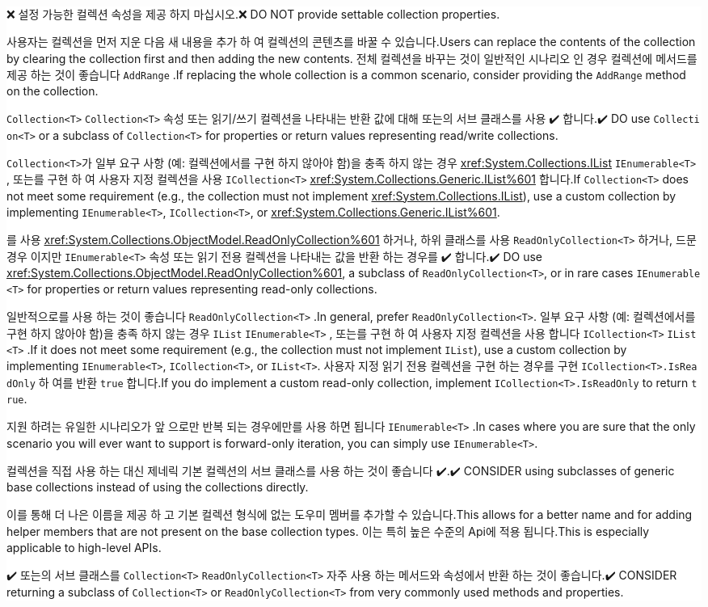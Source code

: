  <span data-ttu-id="a491e-126">❌ 설정 가능한 컬렉션 속성을 제공 하지 마십시오.</span><span class="sxs-lookup"><span data-stu-id="a491e-126">❌ DO NOT provide settable collection properties.</span></span>

 <span data-ttu-id="a491e-127">사용자는 컬렉션을 먼저 지운 다음 새 내용을 추가 하 여 컬렉션의 콘텐츠를 바꿀 수 있습니다.</span><span class="sxs-lookup"><span data-stu-id="a491e-127">Users can replace the contents of the collection by clearing the collection first and then adding the new contents.</span></span> <span data-ttu-id="a491e-128">전체 컬렉션을 바꾸는 것이 일반적인 시나리오 인 경우 컬렉션에 메서드를 제공 하는 것이 좋습니다 `AddRange` .</span><span class="sxs-lookup"><span data-stu-id="a491e-128">If replacing the whole collection is a common scenario, consider providing the `AddRange` method on the collection.</span></span>

 <span data-ttu-id="a491e-129">`Collection<T>` `Collection<T>` 속성 또는 읽기/쓰기 컬렉션을 나타내는 반환 값에 대해 또는의 서브 클래스를 사용 ✔️ 합니다.</span><span class="sxs-lookup"><span data-stu-id="a491e-129">✔️ DO use `Collection<T>` or a subclass of `Collection<T>` for properties or return values representing read/write collections.</span></span>

 <span data-ttu-id="a491e-130">`Collection<T>`가 일부 요구 사항 (예: 컬렉션에서를 구현 하지 않아야 함)을 충족 하지 않는 경우 <xref:System.Collections.IList> `IEnumerable<T>` , 또는를 구현 하 여 사용자 지정 컬렉션을 사용 `ICollection<T>` <xref:System.Collections.Generic.IList%601> 합니다.</span><span class="sxs-lookup"><span data-stu-id="a491e-130">If `Collection<T>` does not meet some requirement (e.g., the collection must not implement <xref:System.Collections.IList>), use a custom collection by implementing `IEnumerable<T>`, `ICollection<T>`, or <xref:System.Collections.Generic.IList%601>.</span></span>

 <span data-ttu-id="a491e-131">를 사용 <xref:System.Collections.ObjectModel.ReadOnlyCollection%601> 하거나, 하위 클래스를 사용 `ReadOnlyCollection<T>` 하거나, 드문 경우 이지만 `IEnumerable<T>` 속성 또는 읽기 전용 컬렉션을 나타내는 값을 반환 하는 경우를 ✔️ 합니다.</span><span class="sxs-lookup"><span data-stu-id="a491e-131">✔️ DO use <xref:System.Collections.ObjectModel.ReadOnlyCollection%601>, a subclass of `ReadOnlyCollection<T>`, or in rare cases `IEnumerable<T>` for properties or return values representing read-only collections.</span></span>

 <span data-ttu-id="a491e-132">일반적으로를 사용 하는 것이 좋습니다 `ReadOnlyCollection<T>` .</span><span class="sxs-lookup"><span data-stu-id="a491e-132">In general, prefer `ReadOnlyCollection<T>`.</span></span> <span data-ttu-id="a491e-133">일부 요구 사항 (예: 컬렉션에서를 구현 하지 않아야 함)을 충족 하지 않는 경우 `IList` `IEnumerable<T>` , 또는를 구현 하 여 사용자 지정 컬렉션을 사용 합니다 `ICollection<T>` `IList<T>` .</span><span class="sxs-lookup"><span data-stu-id="a491e-133">If it does not meet some requirement (e.g., the collection must not implement `IList`), use a custom collection by implementing `IEnumerable<T>`, `ICollection<T>`, or `IList<T>`.</span></span> <span data-ttu-id="a491e-134">사용자 지정 읽기 전용 컬렉션을 구현 하는 경우를 구현 `ICollection<T>.IsReadOnly` 하 여를 반환 `true` 합니다.</span><span class="sxs-lookup"><span data-stu-id="a491e-134">If you do implement a custom read-only collection, implement `ICollection<T>.IsReadOnly` to return `true`.</span></span>

 <span data-ttu-id="a491e-135">지원 하려는 유일한 시나리오가 앞 으로만 반복 되는 경우에만를 사용 하면 됩니다 `IEnumerable<T>` .</span><span class="sxs-lookup"><span data-stu-id="a491e-135">In cases where you are sure that the only scenario you will ever want to support is forward-only iteration, you can simply use `IEnumerable<T>`.</span></span>

 <span data-ttu-id="a491e-136">컬렉션을 직접 사용 하는 대신 제네릭 기본 컬렉션의 서브 클래스를 사용 하는 것이 좋습니다 ✔️.</span><span class="sxs-lookup"><span data-stu-id="a491e-136">✔️ CONSIDER using subclasses of generic base collections instead of using the collections directly.</span></span>

 <span data-ttu-id="a491e-137">이를 통해 더 나은 이름을 제공 하 고 기본 컬렉션 형식에 없는 도우미 멤버를 추가할 수 있습니다.</span><span class="sxs-lookup"><span data-stu-id="a491e-137">This allows for a better name and for adding helper members that are not present on the base collection types.</span></span> <span data-ttu-id="a491e-138">이는 특히 높은 수준의 Api에 적용 됩니다.</span><span class="sxs-lookup"><span data-stu-id="a491e-138">This is especially applicable to high-level APIs.</span></span>

 <span data-ttu-id="a491e-139">✔️ 또는의 서브 클래스를 `Collection<T>` `ReadOnlyCollection<T>` 자주 사용 하는 메서드와 속성에서 반환 하는 것이 좋습니다.</span><span class="sxs-lookup"><span data-stu-id="a491e-139">✔️ CONSIDER returning a subclass of `Collection<T>` or `ReadOnlyCollection<T>` from very commonly used methods and properties.</span></span>
